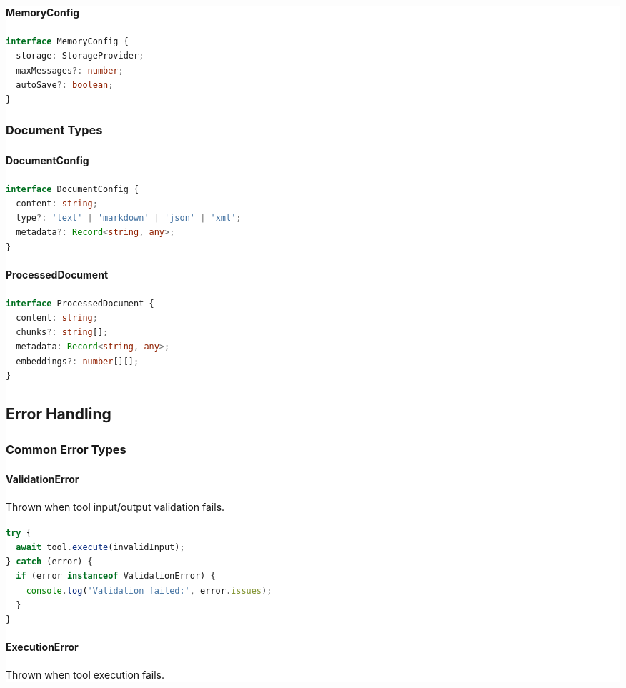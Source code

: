 #### MemoryConfig

```typescript
interface MemoryConfig {
  storage: StorageProvider;
  maxMessages?: number;
  autoSave?: boolean;
}
```

### Document Types

#### DocumentConfig

```typescript
interface DocumentConfig {
  content: string;
  type?: 'text' | 'markdown' | 'json' | 'xml';
  metadata?: Record<string, any>;
}
```

#### ProcessedDocument

```typescript
interface ProcessedDocument {
  content: string;
  chunks?: string[];
  metadata: Record<string, any>;
  embeddings?: number[][];
}
```

## Error Handling

### Common Error Types

#### ValidationError

Thrown when tool input/output validation fails.

```typescript
try {
  await tool.execute(invalidInput);
} catch (error) {
  if (error instanceof ValidationError) {
    console.log('Validation failed:', error.issues);
  }
}
```

#### ExecutionError

Thrown when tool execution fails.
